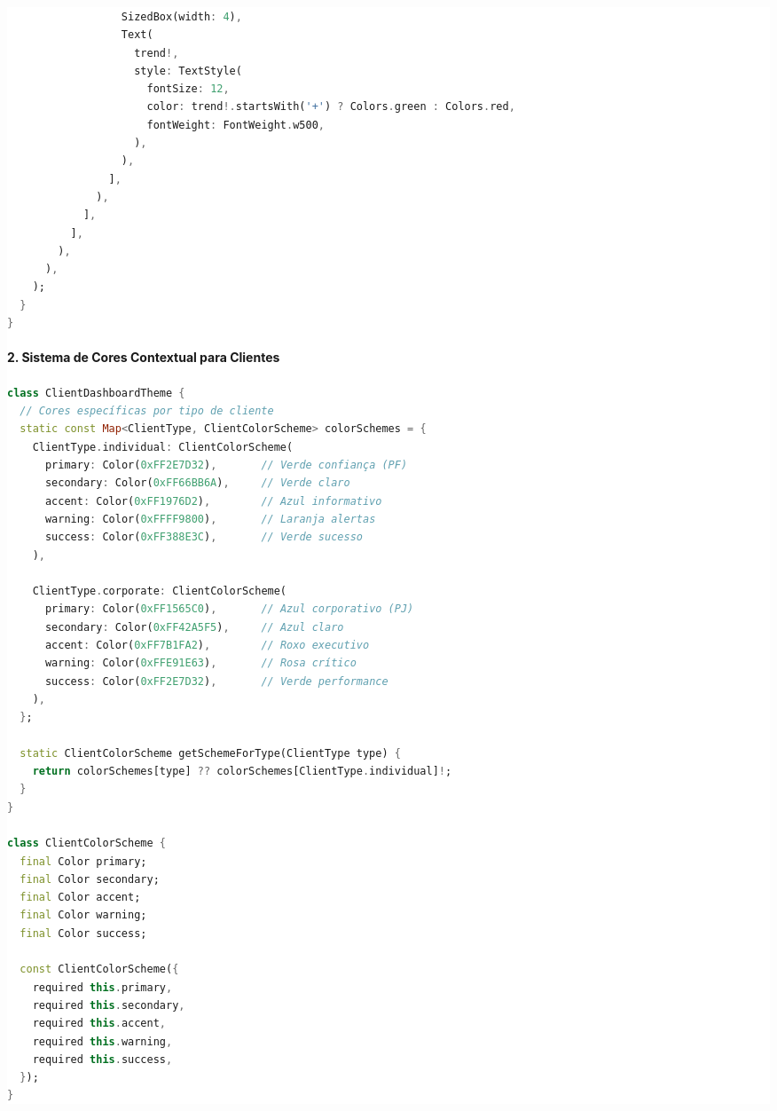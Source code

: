 ```dart
                  SizedBox(width: 4),
                  Text(
                    trend!,
                    style: TextStyle(
                      fontSize: 12,
                      color: trend!.startsWith('+') ? Colors.green : Colors.red,
                      fontWeight: FontWeight.w500,
                    ),
                  ),
                ],
              ),
            ],
          ],
        ),
      ),
    );
  }
}
```

#### **2. Sistema de Cores Contextual para Clientes**
```dart
class ClientDashboardTheme {
  // Cores específicas por tipo de cliente
  static const Map<ClientType, ClientColorScheme> colorSchemes = {
    ClientType.individual: ClientColorScheme(
      primary: Color(0xFF2E7D32),       // Verde confiança (PF)
      secondary: Color(0xFF66BB6A),     // Verde claro
      accent: Color(0xFF1976D2),        // Azul informativo  
      warning: Color(0xFFFF9800),       // Laranja alertas
      success: Color(0xFF388E3C),       // Verde sucesso
    ),
    
    ClientType.corporate: ClientColorScheme(
      primary: Color(0xFF1565C0),       // Azul corporativo (PJ)
      secondary: Color(0xFF42A5F5),     // Azul claro
      accent: Color(0xFF7B1FA2),        // Roxo executivo
      warning: Color(0xFFE91E63),       // Rosa crítico
      success: Color(0xFF2E7D32),       // Verde performance
    ),
  };
  
  static ClientColorScheme getSchemeForType(ClientType type) {
    return colorSchemes[type] ?? colorSchemes[ClientType.individual]!;
  }
}

class ClientColorScheme {
  final Color primary;
  final Color secondary;
  final Color accent;
  final Color warning;
  final Color success;
  
  const ClientColorScheme({
    required this.primary,
    required this.secondary,
    required this.accent,
    required this.warning,
    required this.success,
  });
}

```